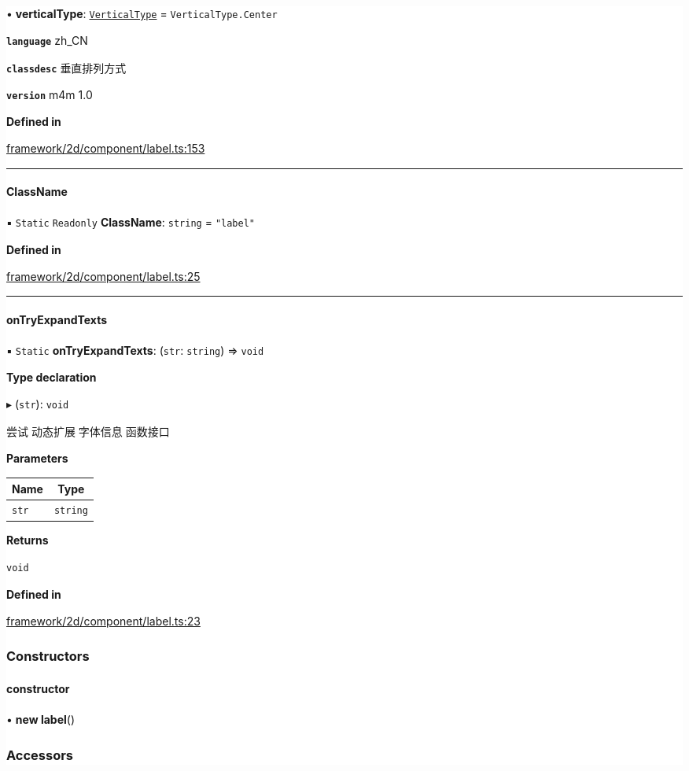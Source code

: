 • **verticalType**: [`VerticalType`](../enums/m4m.framework.VerticalType.md) = `VerticalType.Center`

**`language`** zh\_CN

**`classdesc`** 垂直排列方式

**`version`** m4m 1.0

**Defined in**

[framework/2d/component/label.ts:153](https://github.com/meta4d-me/meta4d-engine/blob/cf6bfe6/src/framework/2d/component/label.ts#L153)

***

#### ClassName

▪ `Static` `Readonly` **ClassName**: `string` = `"label"`

**Defined in**

[framework/2d/component/label.ts:25](https://github.com/meta4d-me/meta4d-engine/blob/cf6bfe6/src/framework/2d/component/label.ts#L25)

***

#### onTryExpandTexts

▪ `Static` **onTryExpandTexts**: (`str`: `string`) => `void`

**Type declaration**

▸ (`str`): `void`

尝试 动态扩展 字体信息 函数接口

**Parameters**

| Name  | Type     |
| ----- | -------- |
| `str` | `string` |

**Returns**

`void`

**Defined in**

[framework/2d/component/label.ts:23](https://github.com/meta4d-me/meta4d-engine/blob/cf6bfe6/src/framework/2d/component/label.ts#L23)

### Constructors

#### constructor

• **new label**()

### Accessors
